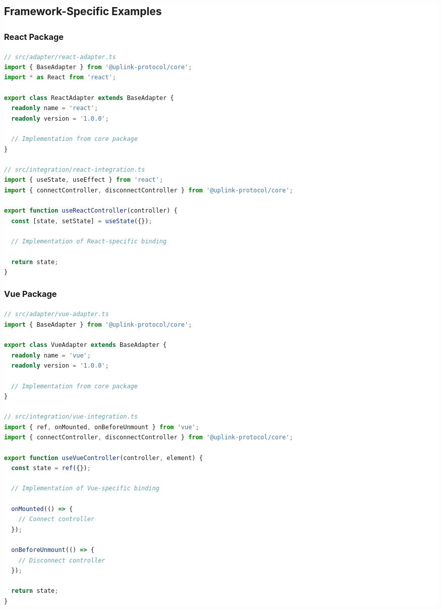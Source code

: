 ## Framework-Specific Examples

### React Package

```typescript
// src/adapter/react-adapter.ts
import { BaseAdapter } from '@uplink-protocol/core';
import * as React from 'react';

export class ReactAdapter extends BaseAdapter {
  readonly name = 'react';
  readonly version = '1.0.0';
  
  // Implementation from core package
}

// src/integration/react-integration.ts
import { useState, useEffect } from 'react';
import { connectController, disconnectController } from '@uplink-protocol/core';

export function useReactController(controller) {
  const [state, setState] = useState({});
  
  // Implementation of React-specific binding
  
  return state;
}
```

### Vue Package

```typescript
// src/adapter/vue-adapter.ts
import { BaseAdapter } from '@uplink-protocol/core';

export class VueAdapter extends BaseAdapter {
  readonly name = 'vue';
  readonly version = '1.0.0';
  
  // Implementation from core package
}

// src/integration/vue-integration.ts
import { ref, onMounted, onBeforeUnmount } from 'vue';
import { connectController, disconnectController } from '@uplink-protocol/core';

export function useVueController(controller, element) {
  const state = ref({});
  
  // Implementation of Vue-specific binding
  
  onMounted(() => {
    // Connect controller
  });
  
  onBeforeUnmount(() => {
    // Disconnect controller
  });
  
  return state;
}
```
